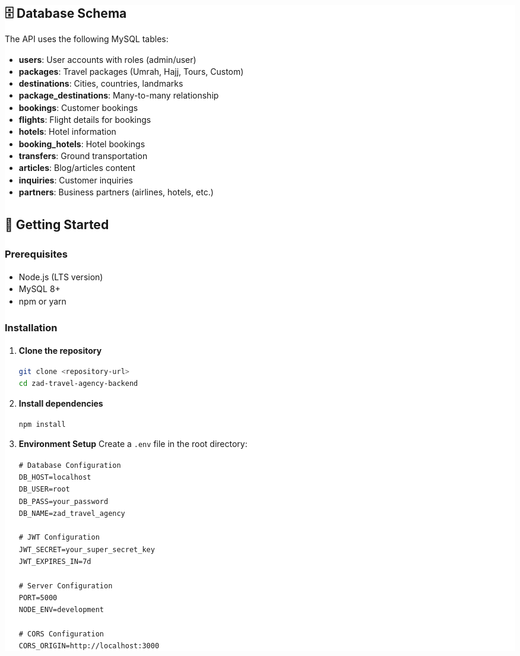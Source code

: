 ## 🗄️ Database Schema

The API uses the following MySQL tables:

- **users**: User accounts with roles (admin/user)
- **packages**: Travel packages (Umrah, Hajj, Tours, Custom)
- **destinations**: Cities, countries, landmarks
- **package_destinations**: Many-to-many relationship
- **bookings**: Customer bookings
- **flights**: Flight details for bookings
- **hotels**: Hotel information
- **booking_hotels**: Hotel bookings
- **transfers**: Ground transportation
- **articles**: Blog/articles content
- **inquiries**: Customer inquiries
- **partners**: Business partners (airlines, hotels, etc.)

## 🚀 Getting Started

### Prerequisites

- Node.js (LTS version)
- MySQL 8+
- npm or yarn

### Installation

1. **Clone the repository**
   ```bash
   git clone <repository-url>
   cd zad-travel-agency-backend
   ```

2. **Install dependencies**
   ```bash
   npm install
   ```

3. **Environment Setup**
   Create a `.env` file in the root directory:
   ```env
   # Database Configuration
   DB_HOST=localhost
   DB_USER=root
   DB_PASS=your_password
   DB_NAME=zad_travel_agency

   # JWT Configuration
   JWT_SECRET=your_super_secret_key
   JWT_EXPIRES_IN=7d

   # Server Configuration
   PORT=5000
   NODE_ENV=development

   # CORS Configuration
   CORS_ORIGIN=http://localhost:3000
   ```
